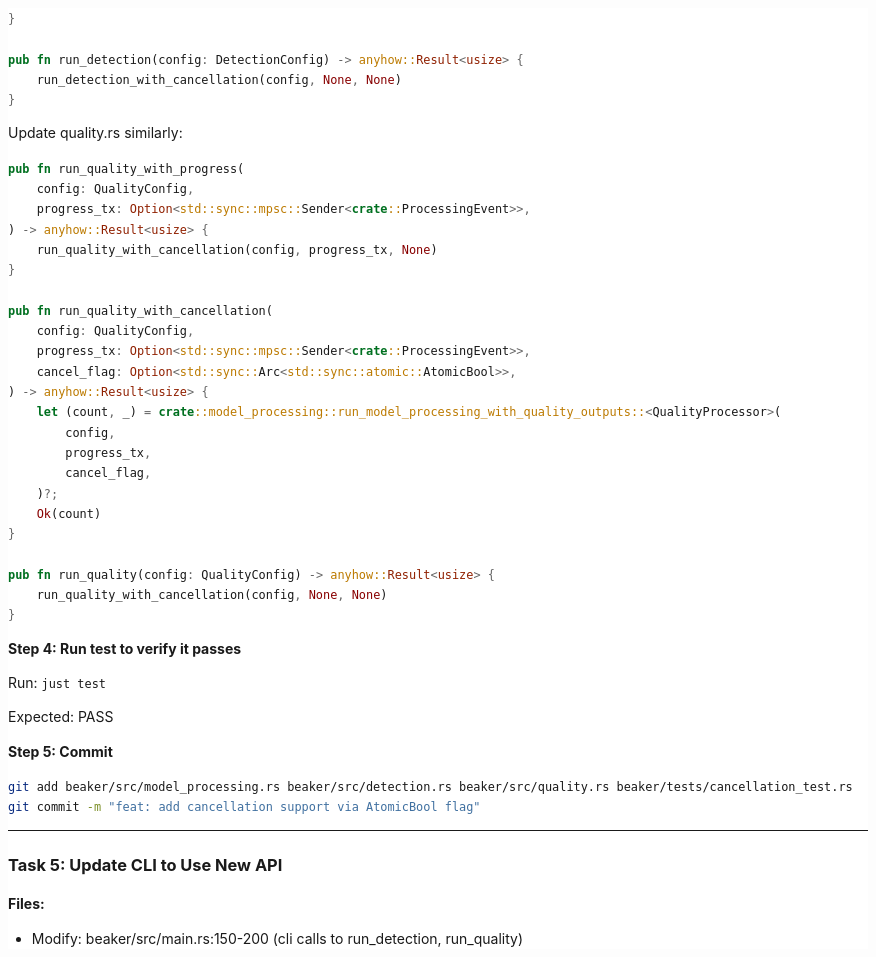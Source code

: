 ```rust
}

pub fn run_detection(config: DetectionConfig) -> anyhow::Result<usize> {
    run_detection_with_cancellation(config, None, None)
}
```

Update quality.rs similarly:

```rust
pub fn run_quality_with_progress(
    config: QualityConfig,
    progress_tx: Option<std::sync::mpsc::Sender<crate::ProcessingEvent>>,
) -> anyhow::Result<usize> {
    run_quality_with_cancellation(config, progress_tx, None)
}

pub fn run_quality_with_cancellation(
    config: QualityConfig,
    progress_tx: Option<std::sync::mpsc::Sender<crate::ProcessingEvent>>,
    cancel_flag: Option<std::sync::Arc<std::sync::atomic::AtomicBool>>,
) -> anyhow::Result<usize> {
    let (count, _) = crate::model_processing::run_model_processing_with_quality_outputs::<QualityProcessor>(
        config,
        progress_tx,
        cancel_flag,
    )?;
    Ok(count)
}

pub fn run_quality(config: QualityConfig) -> anyhow::Result<usize> {
    run_quality_with_cancellation(config, None, None)
}
```

**Step 4: Run test to verify it passes**

Run: `just test`

Expected: PASS

**Step 5: Commit**

```bash
git add beaker/src/model_processing.rs beaker/src/detection.rs beaker/src/quality.rs beaker/tests/cancellation_test.rs
git commit -m "feat: add cancellation support via AtomicBool flag"
```

---

### Task 5: Update CLI to Use New API

**Files:**
- Modify: beaker/src/main.rs:150-200 (cli calls to run_detection, run_quality)
